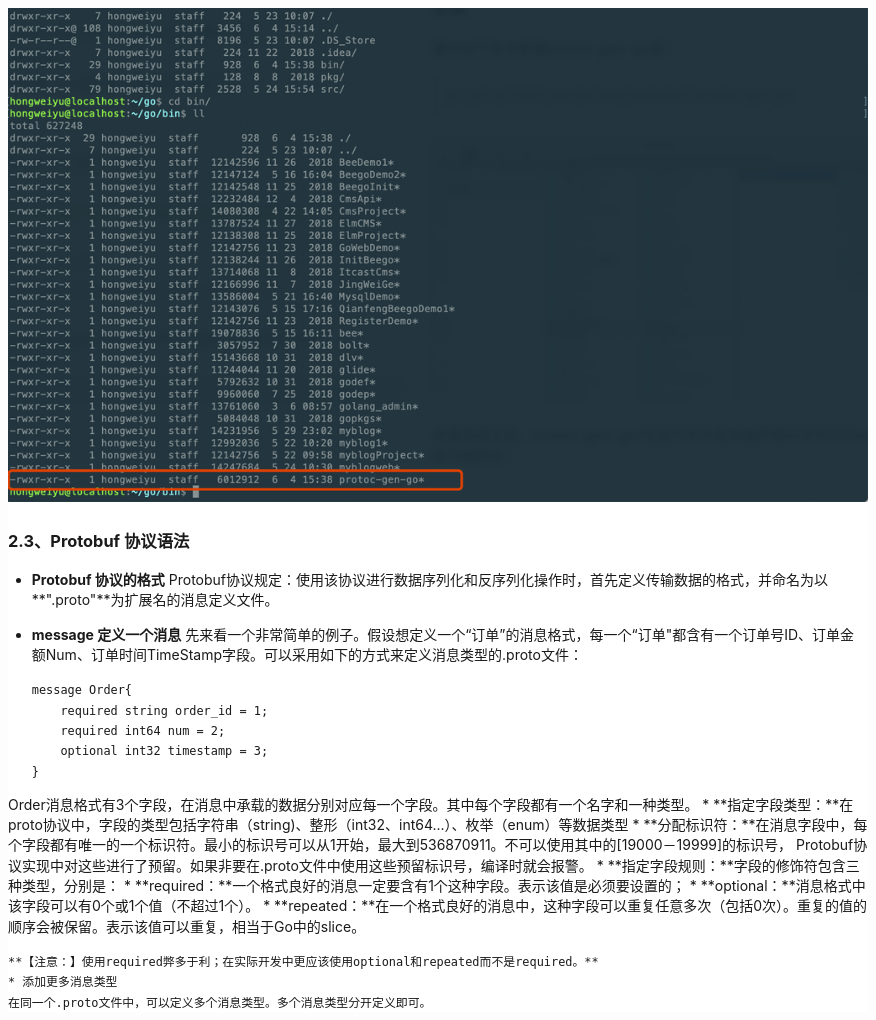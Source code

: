 ![protoc-gen-go执行文件](./img/WX20190604-155039@2x.png)

### 2.3、Protobuf 协议语法

* **Protobuf 协议的格式**
Protobuf协议规定：使用该协议进行数据序列化和反序列化操作时，首先定义传输数据的格式，并命名为以**".proto"**为扩展名的消息定义文件。

* **message 定义一个消息**
先来看一个非常简单的例子。假设想定义一个“订单”的消息格式，每一个“订单"都含有一个订单号ID、订单金额Num、订单时间TimeStamp字段。可以采用如下的方式来定义消息类型的.proto文件：

    ```
    message Order{
        required string order_id = 1;
        required int64 num = 2;
        optional int32 timestamp = 3;
    }
    ```
Order消息格式有3个字段，在消息中承载的数据分别对应每一个字段。其中每个字段都有一个名字和一种类型。
    * **指定字段类型：**在proto协议中，字段的类型包括字符串（string)、整形（int32、int64...）、枚举（enum）等数据类型
    * **分配标识符：**在消息字段中，每个字段都有唯一的一个标识符。最小的标识号可以从1开始，最大到536870911。不可以使用其中的[19000－19999]的标识号， Protobuf协议实现中对这些进行了预留。如果非要在.proto文件中使用这些预留标识号，编译时就会报警。
    * **指定字段规则：**字段的修饰符包含三种类型，分别是：
        * **required：**一个格式良好的消息一定要含有1个这种字段。表示该值是必须要设置的；
        * **optional：**消息格式中该字段可以有0个或1个值（不超过1个）。
        * **repeated：**在一个格式良好的消息中，这种字段可以重复任意多次（包括0次）。重复的值的顺序会被保留。表示该值可以重复，相当于Go中的slice。
    
    **【注意：】使用required弊多于利；在实际开发中更应该使用optional和repeated而不是required。**
    * 添加更多消息类型
    在同一个.proto文件中，可以定义多个消息类型。多个消息类型分开定义即可。
    